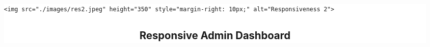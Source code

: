     <img src="./images/res2.jpeg" height="350" style="margin-right: 10px;" alt="Responsiveness 2">
    
</p>
<h2 align="center">Responsive Admin Dashboard</h2>
<p align="center">